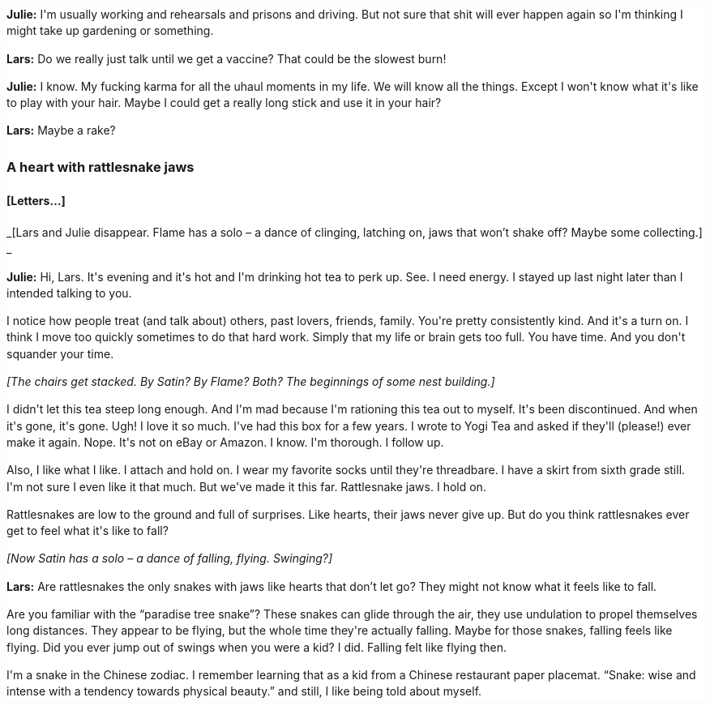 **Julie:**
I'm usually working and rehearsals and prisons and driving. But not sure that shit will ever happen again so I'm thinking I might take up gardening or something.

**Lars:**
Do we really just talk until we get a vaccine? That could be the slowest burn!

**Julie:**
I know. My fucking karma for all the uhaul moments in my life. We will know all the things. Except I won't know what it's like to play with your hair. Maybe I could get a really long stick and use it in your hair?

**Lars:**
Maybe a rake?

### A heart with rattlesnake jaws

#### [Letters…]

_[Lars and Julie disappear. Flame has a solo – a dance of clinging, latching on, jaws that won’t shake off? Maybe some collecting.] _

**Julie:**
Hi, Lars. It's evening and it's hot and I'm drinking hot tea to perk up. See. I need energy. I stayed up last night later than I intended talking to you.

I notice how people treat (and talk about) others, past lovers, friends, family. You're pretty consistently kind. And it's a turn on. I think I move too quickly sometimes to do that hard work. Simply that my life or brain gets too full. You have time. And you don't squander your time.

_[The chairs get stacked. By Satin? By Flame? Both? The beginnings of some nest building.]_

I didn't let this tea steep long enough. And I'm mad because I'm rationing this tea out to myself. It's been discontinued. And when it's gone, it's gone. Ugh! I love it so much. I've had this box for a few years. I wrote to Yogi Tea and asked if they'll (please!) ever make it again. Nope. It's not on eBay or Amazon. I know. I'm thorough. I follow up.

Also, I like what I like. I attach and hold on. I wear my favorite socks until they're threadbare. I have a skirt from sixth grade still. I'm not sure I even like it that much. But we've made it this far. Rattlesnake jaws. I hold on.

Rattlesnakes are low to the ground and full of surprises. Like hearts, their jaws never give up. But do you think rattlesnakes ever get to feel what it's like to fall?

_[Now Satin has a solo – a dance of falling, flying. Swinging?]_

**Lars:**
Are rattlesnakes the only snakes with jaws like hearts that don’t let go? They might not know what it feels like to fall.

Are you familiar with the “paradise tree snake”? These snakes can glide through the air, they use undulation to propel themselves long distances. They appear to be flying, but the whole time they're actually falling. Maybe for those snakes, falling feels like flying. Did you ever jump out of swings when you were a kid? I did. Falling felt like flying then.

I'm a snake in the Chinese zodiac. I remember learning that as a kid from a Chinese restaurant paper placemat. “Snake: wise and intense with a tendency towards physical beauty.” and still, I like being told about myself.
